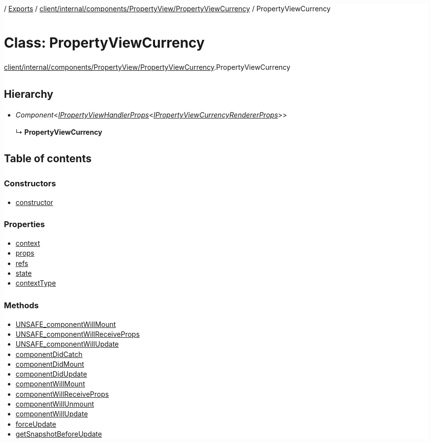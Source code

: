 [](../README.md) / [Exports](../modules.md) / [client/internal/components/PropertyView/PropertyViewCurrency](../modules/client_internal_components_propertyview_propertyviewcurrency.md) / PropertyViewCurrency

# Class: PropertyViewCurrency

[client/internal/components/PropertyView/PropertyViewCurrency](../modules/client_internal_components_propertyview_propertyviewcurrency.md).PropertyViewCurrency

## Hierarchy

* *Component*<[*IPropertyViewHandlerProps*](../interfaces/client_internal_components_propertyview.ipropertyviewhandlerprops.md)<[*IPropertyViewCurrencyRendererProps*](../interfaces/client_internal_components_propertyview_propertyviewcurrency.ipropertyviewcurrencyrendererprops.md)\>\>

  ↳ **PropertyViewCurrency**

## Table of contents

### Constructors

- [constructor](client_internal_components_propertyview_propertyviewcurrency.propertyviewcurrency.md#constructor)

### Properties

- [context](client_internal_components_propertyview_propertyviewcurrency.propertyviewcurrency.md#context)
- [props](client_internal_components_propertyview_propertyviewcurrency.propertyviewcurrency.md#props)
- [refs](client_internal_components_propertyview_propertyviewcurrency.propertyviewcurrency.md#refs)
- [state](client_internal_components_propertyview_propertyviewcurrency.propertyviewcurrency.md#state)
- [contextType](client_internal_components_propertyview_propertyviewcurrency.propertyviewcurrency.md#contexttype)

### Methods

- [UNSAFE\_componentWillMount](client_internal_components_propertyview_propertyviewcurrency.propertyviewcurrency.md#unsafe_componentwillmount)
- [UNSAFE\_componentWillReceiveProps](client_internal_components_propertyview_propertyviewcurrency.propertyviewcurrency.md#unsafe_componentwillreceiveprops)
- [UNSAFE\_componentWillUpdate](client_internal_components_propertyview_propertyviewcurrency.propertyviewcurrency.md#unsafe_componentwillupdate)
- [componentDidCatch](client_internal_components_propertyview_propertyviewcurrency.propertyviewcurrency.md#componentdidcatch)
- [componentDidMount](client_internal_components_propertyview_propertyviewcurrency.propertyviewcurrency.md#componentdidmount)
- [componentDidUpdate](client_internal_components_propertyview_propertyviewcurrency.propertyviewcurrency.md#componentdidupdate)
- [componentWillMount](client_internal_components_propertyview_propertyviewcurrency.propertyviewcurrency.md#componentwillmount)
- [componentWillReceiveProps](client_internal_components_propertyview_propertyviewcurrency.propertyviewcurrency.md#componentwillreceiveprops)
- [componentWillUnmount](client_internal_components_propertyview_propertyviewcurrency.propertyviewcurrency.md#componentwillunmount)
- [componentWillUpdate](client_internal_components_propertyview_propertyviewcurrency.propertyviewcurrency.md#componentwillupdate)
- [forceUpdate](client_internal_components_propertyview_propertyviewcurrency.propertyviewcurrency.md#forceupdate)
- [getSnapshotBeforeUpdate](client_internal_components_propertyview_propertyviewcurrency.propertyviewcurrency.md#getsnapshotbeforeupdate)